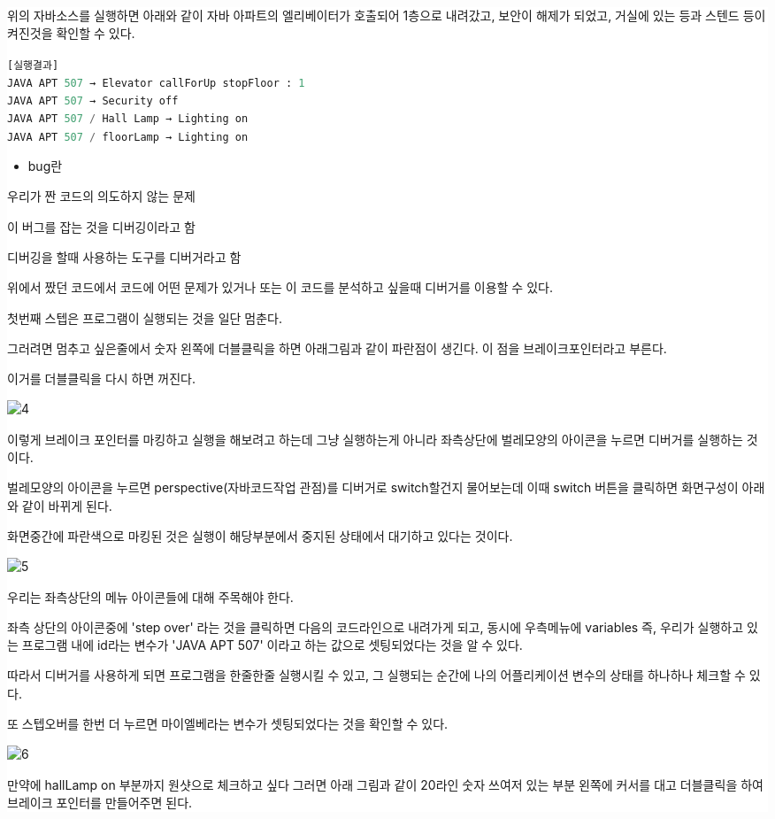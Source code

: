 위의 자바소스를 실행하면 아래와 같이 자바 아파트의 엘리베이터가 호출되어 1층으로 내려갔고, 보안이 해제가 되었고, 거실에 있는 등과 스텐드 등이 켜진것을 확인할 수 있다.


```python
[실행결과]
JAVA APT 507 → Elevator callForUp stopFloor : 1
JAVA APT 507 → Security off
JAVA APT 507 / Hall Lamp → Lighting on
JAVA APT 507 / floorLamp → Lighting on
```

- bug란

우리가 짠 코드의 의도하지 않는 문제


이 버그를 잡는 것을 디버깅이라고 함


디버깅을 할때 사용하는 도구를 디버거라고 함


위에서 짰던 코드에서 코드에 어떤 문제가 있거나 또는 이 코드를 분석하고 싶을때 디버거를 이용할 수 있다.


첫번째 스텝은 프로그램이 실행되는 것을 일단 멈춘다. 


그러려면 멈추고 싶은줄에서 숫자 왼쪽에 더블클릭을 하면 아래그림과 같이 파란점이 생긴다. 이 점을 브레이크포인터라고 부른다.


이거를 더블클릭을 다시 하면 꺼진다.


![4](https://user-images.githubusercontent.com/41605276/91554684-955e1e80-e96a-11ea-91c7-1482c899a13b.png)


이렇게 브레이크 포인터를 마킹하고 실행을 해보려고 하는데 그냥 실행하는게 아니라 좌측상단에 벌레모양의 아이콘을 누르면 디버거를 실행하는 것이다.


벌레모양의 아이콘을 누르면 perspective(자바코드작업 관점)를 디버거로 switch할건지 물어보는데 이때 switch 버튼을 클릭하면 화면구성이 아래와 같이 바뀌게 된다.


화면중간에 파란색으로 마킹된 것은 실행이 해당부분에서 중지된 상태에서 대기하고 있다는 것이다.


![5](https://user-images.githubusercontent.com/41605276/91554698-9abb6900-e96a-11ea-977b-af1fbd72eb7f.png)


우리는 좌측상단의 메뉴 아이콘들에 대해 주목해야 한다.


좌측 상단의 아이콘중에 'step over' 라는 것을 클릭하면 다음의 코드라인으로 내려가게 되고, 동시에 우측메뉴에 variables 즉, 우리가 실행하고 있는 프로그램 내에 id라는 변수가 'JAVA APT 507' 이라고 하는 값으로 셋팅되었다는 것을 알 수 있다.


따라서 디버거를 사용하게 되면 프로그램을 한줄한줄 실행시킬 수 있고, 그 실행되는 순간에 나의 어플리케이션 변수의 상태를 하나하나 체크할 수 있다.


또 스텝오버를 한번 더 누르면 마이엘베라는 변수가 셋팅되었다는 것을 확인할 수 있다.

![6](https://user-images.githubusercontent.com/41605276/91554713-a0b14a00-e96a-11ea-81a4-652dd6da4cc5.png)


만약에 hallLamp on 부분까지 원샷으로 체크하고 싶다 그러면 아래 그림과 같이 20라인 숫자 쓰여저 있는 부분 왼쪽에 커서를 대고 더블클릭을 하여 브레이크 포인터를 만들어주면 된다.
